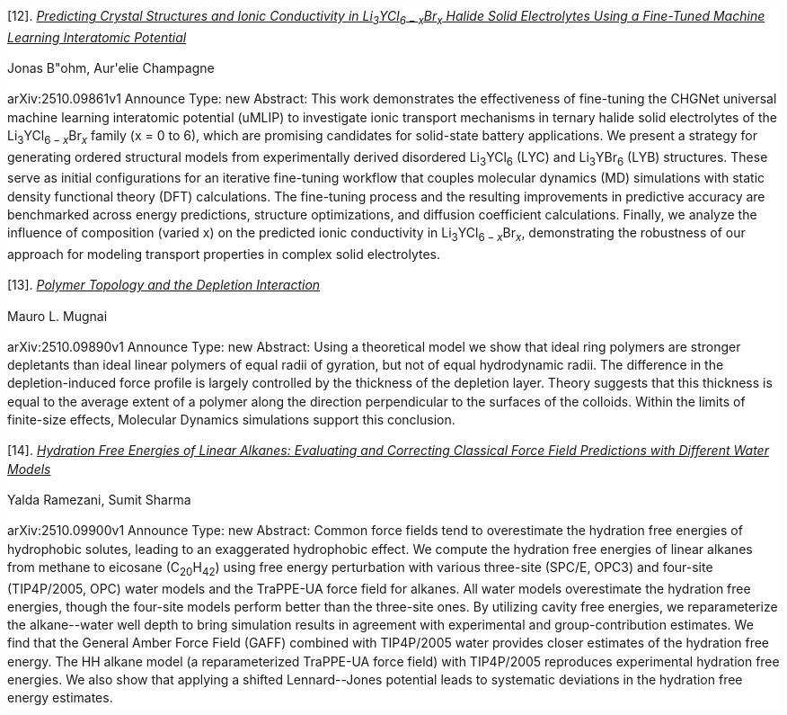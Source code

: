 


[12]. [*Predicting Crystal Structures and Ionic Conductivity in Li$_{3}$YCl$_{6-x}$Br$_{x}$ Halide Solid Electrolytes Using a Fine-Tuned Machine Learning Interatomic Potential*](https://arxiv.org/abs/2510.09861 "Predicting Crystal Structures and Ionic Conductivity in Li$_{3}$YCl$_{6-x}$Br$_{x}$ Halide Solid Electrolytes Using a Fine-Tuned Machine Learning Interatomic Potential")

Jonas B\"ohm, Aur\'elie Champagne

arXiv:2510.09861v1 Announce Type: new 
Abstract: This work demonstrates the effectiveness of fine-tuning the CHGNet universal machine learning interatomic potential (uMLIP) to investigate ionic transport mechanisms in ternary halide solid electrolytes of the Li$_{3}$YCl$_{6-x}$Br$_{x}$ family (x = 0 to 6), which are promising candidates for solid-state battery applications. We present a strategy for generating ordered structural models from experimentally derived disordered Li$_{3}$YCl$_{6}$ (LYC) and Li$_{3}$YBr$_{6}$ (LYB) structures. These serve as initial configurations for an iterative fine-tuning workflow that couples molecular dynamics (MD) simulations with static density functional theory (DFT) calculations. The fine-tuning process and the resulting improvements in predictive accuracy are benchmarked across energy predictions, structure optimizations, and diffusion coefficient calculations. Finally, we analyze the influence of composition (varied x) on the predicted ionic conductivity in Li$_{3}$YCl$_{6-x}$Br$_{x}$, demonstrating the robustness of our approach for modeling transport properties in complex solid electrolytes.



[13]. [*Polymer Topology and the Depletion Interaction*](https://arxiv.org/abs/2510.09890 "Polymer Topology and the Depletion Interaction")

Mauro L. Mugnai

arXiv:2510.09890v1 Announce Type: new 
Abstract: Using a theoretical model we show that ideal ring polymers are stronger depletants than ideal linear polymers of equal radii of gyration, but not of equal hydrodynamic radii. The difference in the depletion-induced force profile is largely controlled by the thickness of the depletion layer. Theory suggests that this thickness is equal to the average extent of a polymer along the direction perpendicular to the surfaces of the colloids. Within the limits of finite-size effects, Molecular Dynamics simulations support this conclusion.



[14]. [*Hydration Free Energies of Linear Alkanes: Evaluating and Correcting Classical Force Field Predictions with Different Water Models*](https://arxiv.org/abs/2510.09900 "Hydration Free Energies of Linear Alkanes: Evaluating and Correcting Classical Force Field Predictions with Different Water Models")

Yalda Ramezani, Sumit Sharma

arXiv:2510.09900v1 Announce Type: new 
Abstract: Common force fields tend to overestimate the hydration free energies of hydrophobic solutes, leading to an exaggerated hydrophobic effect. We compute the hydration free energies of linear alkanes from methane to eicosane (C$_{20}$H$_{42}$) using free energy perturbation with various three-site (SPC/E, OPC3) and four-site (TIP4P/2005, OPC) water models and the TraPPE-UA force field for alkanes. All water models overestimate the hydration free energies, though the four-site models perform better than the three-site ones. By utilizing cavity free energies, we reparameterize the alkane--water well depth to bring simulation results in agreement with experimental and group-contribution estimates. We find that the General Amber Force Field (GAFF) combined with TIP4P/2005 water provides closer estimates of the hydration free energy. The HH alkane model (a reparameterized TraPPE-UA force field) with TIP4P/2005 reproduces experimental hydration free energies. We also show that applying a shifted Lennard--Jones potential leads to systematic deviations in the hydration free energy estimates.
